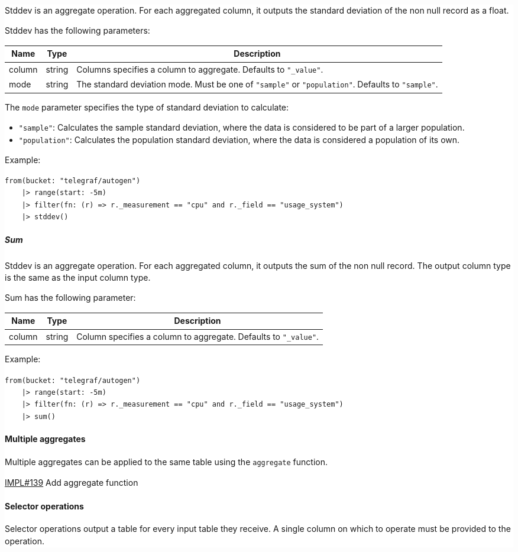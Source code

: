 Stddev is an aggregate operation.
For each aggregated column, it outputs the standard deviation of the non null record as a float.

Stddev has the following parameters:

| Name    | Type     | Description                                                      |
| ----    | ----     | -----------                                                      |
| column  | string   | Columns specifies a column to aggregate. Defaults to `"_value"`. |
| mode    | string   | The standard deviation mode. Must be one of `"sample"` or `"population"`. Defaults to `"sample"`. |

The `mode` parameter specifies the type of standard deviation to calculate:

* `"sample"`: Calculates the sample standard deviation, where the data is considered to be part of a larger population.
* `"population"`: Calculates the population standard deviation, where the data is considered a population of its own.

Example:

```
from(bucket: "telegraf/autogen")
    |> range(start: -5m)
    |> filter(fn: (r) => r._measurement == "cpu" and r._field == "usage_system")
    |> stddev()
```

##### Sum

Stddev is an aggregate operation.
For each aggregated column, it outputs the sum of the non null record.
The output column type is the same as the input column type.

Sum has the following parameter:

| Name    | Type     | Description                                                     |
| ----    | ----     | -----------                                                     |
| column  | string   | Column specifies a column to aggregate. Defaults to `"_value"`. |

Example:
```
from(bucket: "telegraf/autogen")
    |> range(start: -5m)
    |> filter(fn: (r) => r._measurement == "cpu" and r._field == "usage_system")
    |> sum()
```

#### Multiple aggregates

Multiple aggregates can be applied to the same table using the `aggregate` function.

[IMPL#139](https://github.com/influxdata/platform/issues/139) Add aggregate function

#### Selector operations

Selector operations output a table for every input table they receive.
A single column on which to operate must be provided to the operation.
